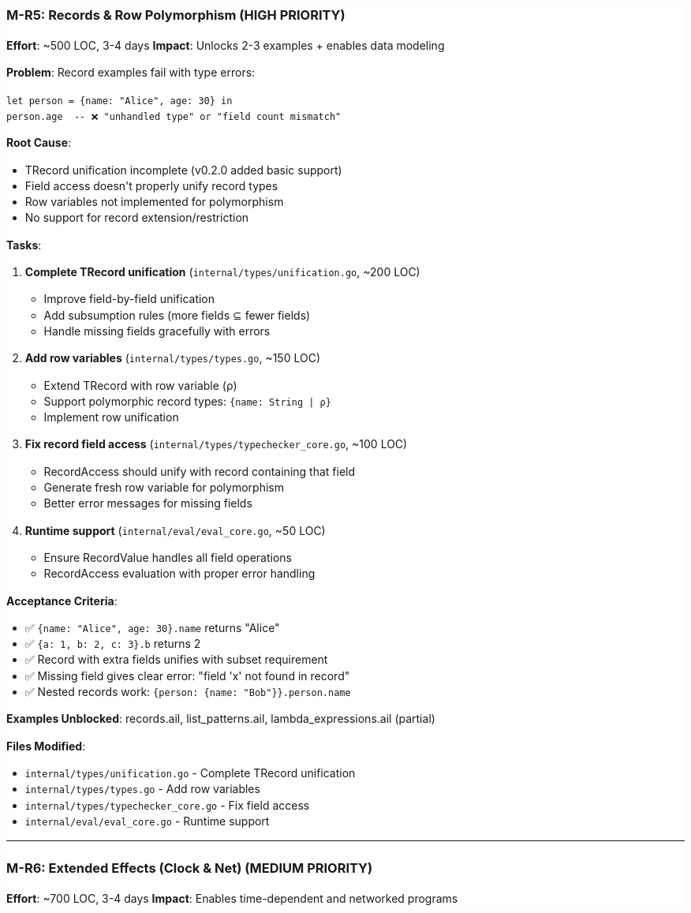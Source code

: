 
### M-R5: Records & Row Polymorphism (HIGH PRIORITY)
**Effort**: ~500 LOC, 3-4 days
**Impact**: Unlocks 2-3 examples + enables data modeling

**Problem**:
Record examples fail with type errors:
```ailang
let person = {name: "Alice", age: 30} in
person.age  -- ❌ "unhandled type" or "field count mismatch"
```

**Root Cause**:
- TRecord unification incomplete (v0.2.0 added basic support)
- Field access doesn't properly unify record types
- Row variables not implemented for polymorphism
- No support for record extension/restriction

**Tasks**:
1. **Complete TRecord unification** (`internal/types/unification.go`, ~200 LOC)
   - Improve field-by-field unification
   - Add subsumption rules (more fields ⊆ fewer fields)
   - Handle missing fields gracefully with errors

2. **Add row variables** (`internal/types/types.go`, ~150 LOC)
   - Extend TRecord with row variable (ρ)
   - Support polymorphic record types: `{name: String | ρ}`
   - Implement row unification

3. **Fix record field access** (`internal/types/typechecker_core.go`, ~100 LOC)
   - RecordAccess should unify with record containing that field
   - Generate fresh row variable for polymorphism
   - Better error messages for missing fields

4. **Runtime support** (`internal/eval/eval_core.go`, ~50 LOC)
   - Ensure RecordValue handles all field operations
   - RecordAccess evaluation with proper error handling

**Acceptance Criteria**:
- ✅ `{name: "Alice", age: 30}.name` returns "Alice"
- ✅ `{a: 1, b: 2, c: 3}.b` returns 2
- ✅ Record with extra fields unifies with subset requirement
- ✅ Missing field gives clear error: "field 'x' not found in record"
- ✅ Nested records work: `{person: {name: "Bob"}}.person.name`

**Examples Unblocked**: records.ail, list_patterns.ail, lambda_expressions.ail (partial)

**Files Modified**:
- `internal/types/unification.go` - Complete TRecord unification
- `internal/types/types.go` - Add row variables
- `internal/types/typechecker_core.go` - Fix field access
- `internal/eval/eval_core.go` - Runtime support

---

### M-R6: Extended Effects (Clock & Net) (MEDIUM PRIORITY)
**Effort**: ~700 LOC, 3-4 days
**Impact**: Enables time-dependent and networked programs
